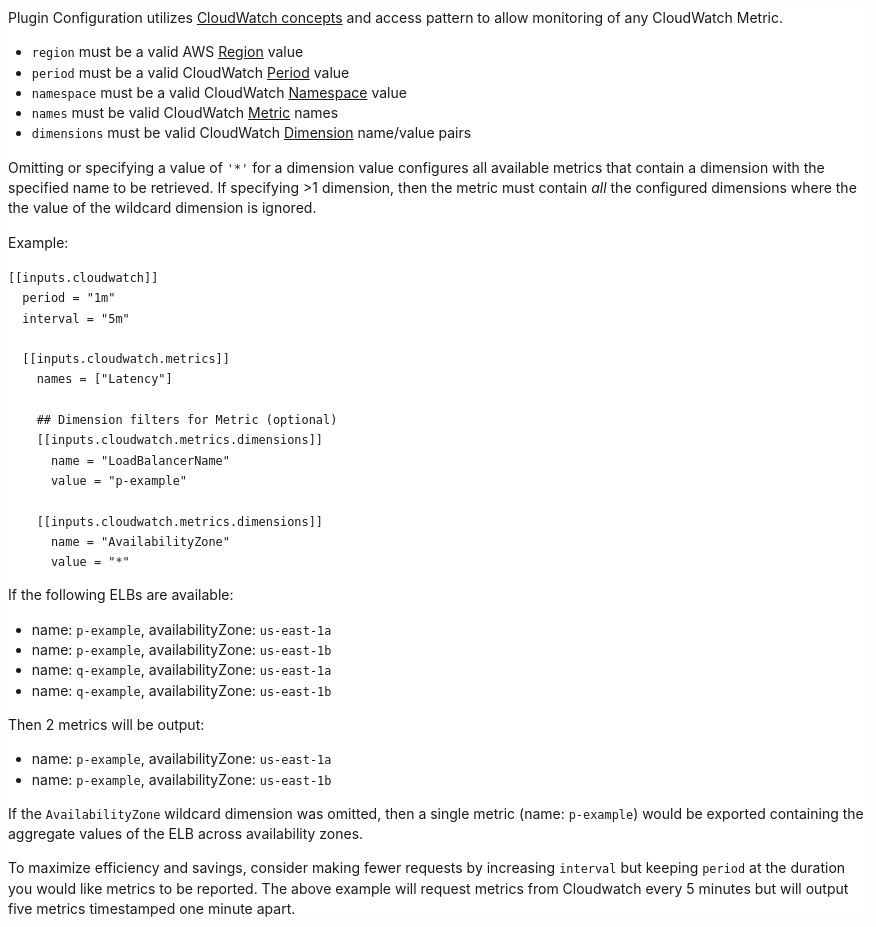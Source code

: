 Plugin Configuration utilizes [CloudWatch concepts](http://docs.aws.amazon.com/AmazonCloudWatch/latest/DeveloperGuide/cloudwatch_concepts.html) and access pattern to allow monitoring of any CloudWatch Metric.

- `region` must be a valid AWS [Region](http://docs.aws.amazon.com/AmazonCloudWatch/latest/DeveloperGuide/cloudwatch_concepts.html#CloudWatchRegions) value
- `period` must be a valid CloudWatch [Period](http://docs.aws.amazon.com/AmazonCloudWatch/latest/DeveloperGuide/cloudwatch_concepts.html#CloudWatchPeriods) value
- `namespace` must be a valid CloudWatch [Namespace](http://docs.aws.amazon.com/AmazonCloudWatch/latest/DeveloperGuide/cloudwatch_concepts.html#Namespace) value
- `names` must be valid CloudWatch [Metric](http://docs.aws.amazon.com/AmazonCloudWatch/latest/DeveloperGuide/cloudwatch_concepts.html#Metric) names
- `dimensions` must be valid CloudWatch [Dimension](http://docs.aws.amazon.com/AmazonCloudWatch/latest/DeveloperGuide/cloudwatch_concepts.html#Dimension) name/value pairs

Omitting or specifying a value of `'*'` for a dimension value configures all available metrics that contain a dimension with the specified name
to be retrieved. If specifying >1 dimension, then the metric must contain *all* the configured dimensions where the the value of the
wildcard dimension is ignored.

Example:
```
[[inputs.cloudwatch]]
  period = "1m"
  interval = "5m"

  [[inputs.cloudwatch.metrics]]
    names = ["Latency"]

    ## Dimension filters for Metric (optional)
    [[inputs.cloudwatch.metrics.dimensions]]
      name = "LoadBalancerName"
      value = "p-example"

    [[inputs.cloudwatch.metrics.dimensions]]
      name = "AvailabilityZone"
      value = "*"
```

If the following ELBs are available:
- name: `p-example`, availabilityZone: `us-east-1a`
- name: `p-example`, availabilityZone: `us-east-1b`
- name: `q-example`, availabilityZone: `us-east-1a`
- name: `q-example`, availabilityZone: `us-east-1b`


Then 2 metrics will be output:
- name: `p-example`, availabilityZone: `us-east-1a`
- name: `p-example`, availabilityZone: `us-east-1b`

If the `AvailabilityZone` wildcard dimension was omitted, then a single metric (name: `p-example`)
would be exported containing the aggregate values of the ELB across availability zones.

To maximize efficiency and savings, consider making fewer requests by increasing `interval` but keeping `period` at the duration you would like metrics to be reported. The above example will request metrics from Cloudwatch every 5 minutes but will output five metrics timestamped one minute apart.
